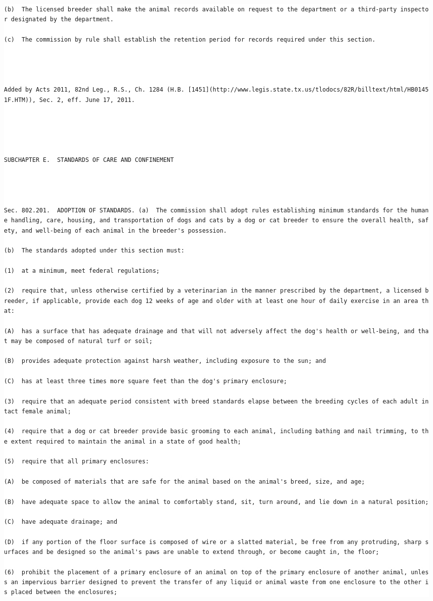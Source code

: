     (b)  The licensed breeder shall make the animal records available on request to the department or a third-party inspector designated by the department.
    
    (c)  The commission by rule shall establish the retention period for records required under this section.
    
    
    
    
    Added by Acts 2011, 82nd Leg., R.S., Ch. 1284 (H.B. [1451](http://www.legis.state.tx.us/tlodocs/82R/billtext/html/HB01451F.HTM)), Sec. 2, eff. June 17, 2011.
    
    
    
    
    
    SUBCHAPTER E.  STANDARDS OF CARE AND CONFINEMENT
    
      
    
    
    Sec. 802.201.  ADOPTION OF STANDARDS. (a)  The commission shall adopt rules establishing minimum standards for the humane handling, care, housing, and transportation of dogs and cats by a dog or cat breeder to ensure the overall health, safety, and well-being of each animal in the breeder's possession.
    
    (b)  The standards adopted under this section must:
    
    (1)  at a minimum, meet federal regulations;
    
    (2)  require that, unless otherwise certified by a veterinarian in the manner prescribed by the department, a licensed breeder, if applicable, provide each dog 12 weeks of age and older with at least one hour of daily exercise in an area that:
    
    (A)  has a surface that has adequate drainage and that will not adversely affect the dog's health or well-being, and that may be composed of natural turf or soil;
    
    (B)  provides adequate protection against harsh weather, including exposure to the sun; and
    
    (C)  has at least three times more square feet than the dog's primary enclosure;
    
    (3)  require that an adequate period consistent with breed standards elapse between the breeding cycles of each adult intact female animal;
    
    (4)  require that a dog or cat breeder provide basic grooming to each animal, including bathing and nail trimming, to the extent required to maintain the animal in a state of good health;
    
    (5)  require that all primary enclosures:
    
    (A)  be composed of materials that are safe for the animal based on the animal's breed, size, and age;
    
    (B)  have adequate space to allow the animal to comfortably stand, sit, turn around, and lie down in a natural position;
    
    (C)  have adequate drainage; and
    
    (D)  if any portion of the floor surface is composed of wire or a slatted material, be free from any protruding, sharp surfaces and be designed so the animal's paws are unable to extend through, or become caught in, the floor;
    
    (6)  prohibit the placement of a primary enclosure of an animal on top of the primary enclosure of another animal, unless an impervious barrier designed to prevent the transfer of any liquid or animal waste from one enclosure to the other is placed between the enclosures;
    